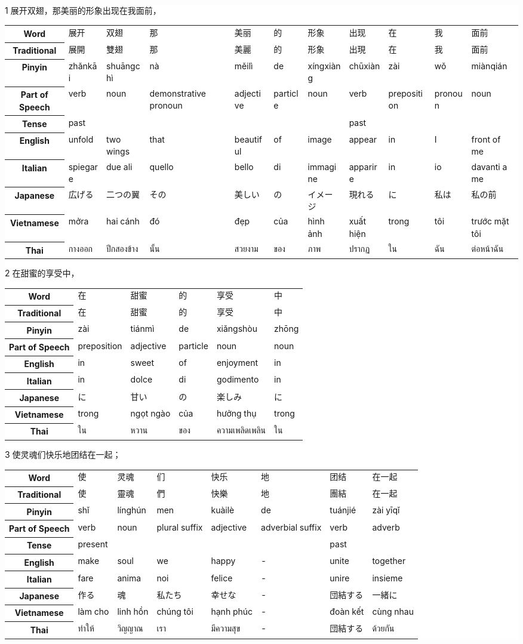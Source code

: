 1 展开双翅，那美丽的形象出现在我面前，

<table>
<tr><th>Word</th><td>展开</td><td>双翅</td><td>那</td><td>美丽</td><td>的</td><td>形象</td><td>出现</td><td>在</td><td>我</td><td>面前</td></tr>
<tr><th>Traditional</th><td>展開</td><td>雙翅</td><td>那</td><td>美麗</td><td>的</td><td>形象</td><td>出現</td><td>在</td><td>我</td><td>面前</td></tr>
<tr><th>Pinyin</th><td>zhǎnkāi</td><td>shuāngchì</td><td>nà</td><td>měilì</td><td>de</td><td>xíngxiàng</td><td>chūxiàn</td><td>zài</td><td>wǒ</td><td>miànqián</td></tr>
<tr><th>Part of Speech</th><td>verb</td><td>noun</td><td>demonstrative pronoun</td><td>adjective</td><td>particle</td><td>noun</td><td>verb</td><td>preposition</td><td>pronoun</td><td>noun</td></tr>
<tr><th>Tense</th><td>past</td><td></td><td></td><td></td><td></td><td></td><td>past</td><td></td><td></td><td></td></tr>
<tr><th>English</th><td>unfold</td><td>two wings</td><td>that</td><td>beautiful</td><td>of</td><td>image</td><td>appear</td><td>in</td><td>I</td><td>front of me</td></tr>
<tr><th>Italian</th><td>spiegare</td><td>due ali</td><td>quello</td><td>bello</td><td>di</td><td>immagine</td><td>apparire</td><td>in</td><td>io</td><td>davanti a me</td></tr>
<tr><th>Japanese</th><td>広げる</td><td>二つの翼</td><td>その</td><td>美しい</td><td>の</td><td>イメージ</td><td>現れる</td><td>に</td><td>私は</td><td>私の前</td></tr>
<tr><th>Vietnamese</th><td>mởra</td><td>hai cánh</td><td>đó</td><td>đẹp</td><td>của</td><td>hình ảnh</td><td>xuất hiện</td><td>trong</td><td>tôi</td><td>trước mặt tôi</td></tr>
<tr><th>Thai</th><td>กางออก</td><td>ปีกสองข้าง</td><td>นั้น</td><td>สวยงาม</td><td>ของ</td><td>ภาพ</td><td>ปรากฏ</td><td>ใน</td><td>ฉัน</td><td>ต่อหน้าฉัน</td></tr>
</table>

2 在甜蜜的享受中，

<table>
<tr><th>Word</th><td>在</td><td>甜蜜</td><td>的</td><td>享受</td><td>中</td></tr>
<tr><th>Traditional</th><td>在</td><td>甜蜜</td><td>的</td><td>享受</td><td>中</td></tr>
<tr><th>Pinyin</th><td>zài</td><td>tiánmì</td><td>de</td><td>xiǎngshòu</td><td>zhōng</td></tr>
<tr><th>Part of Speech</th><td>preposition</td><td>adjective</td><td>particle</td><td>noun</td><td>noun</td></tr>
<tr><th>English</th><td>in</td><td>sweet</td><td>of</td><td>enjoyment</td><td>in</td></tr>
<tr><th>Italian</th><td>in</td><td>dolce</td><td>di</td><td>godimento</td><td>in</td></tr>
<tr><th>Japanese</th><td>に</td><td>甘い</td><td>の</td><td>楽しみ</td><td>に</td></tr>
<tr><th>Vietnamese</th><td>trong</td><td>ngọt ngào</td><td>của</td><td>hưởng thụ</td><td>trong</td></tr>
<tr><th>Thai</th><td>ใน</td><td>หวาน</td><td>ของ</td><td>ความเพลิดเพลิน</td><td>ใน</td></tr>
</table>

3 使灵魂们快乐地团结在一起；

<table>
<tr><th>Word</th><td>使</td><td>灵魂</td><td>们</td><td>快乐</td><td>地</td><td>团结</td><td>在一起</td></tr>
<tr><th>Traditional</th><td>使</td><td>靈魂</td><td>們</td><td>快樂</td><td>地</td><td>團結</td><td>在一起</td></tr>
<tr><th>Pinyin</th><td>shǐ</td><td>línghún</td><td>men</td><td>kuàilè</td><td>de</td><td>tuánjié</td><td>zài yīqǐ</td></tr>
<tr><th>Part of Speech</th><td>verb</td><td>noun</td><td>plural suffix</td><td>adjective</td><td>adverbial suffix</td><td>verb</td><td>adverb</td></tr>
<tr><th>Tense</th><td>present</td><td></td><td></td><td></td><td></td><td>past</td><td></td></tr>
<tr><th>English</th><td>make</td><td>soul</td><td>we</td><td>happy</td><td>-</td><td>unite</td><td>together</td></tr>
<tr><th>Italian</th><td>fare</td><td>anima</td><td>noi</td><td>felice</td><td>-</td><td>unire</td><td>insieme</td></tr>
<tr><th>Japanese</th><td>作る</td><td>魂</td><td>私たち</td><td>幸せな</td><td>-</td><td>団結する</td><td>一緒に</td></tr>
<tr><th>Vietnamese</th><td>làm cho</td><td>linh hồn</td><td>chúng tôi</td><td>hạnh phúc</td><td>-</td><td>đoàn kết</td><td>cùng nhau</td></tr>
<tr><th>Thai</th><td>ทำให้</td><td>วิญญาณ</td><td>เรา</td><td>มีความสุข</td><td>-</td><td>団結する</td><td>ด้วยกัน</td></tr>
</table>
